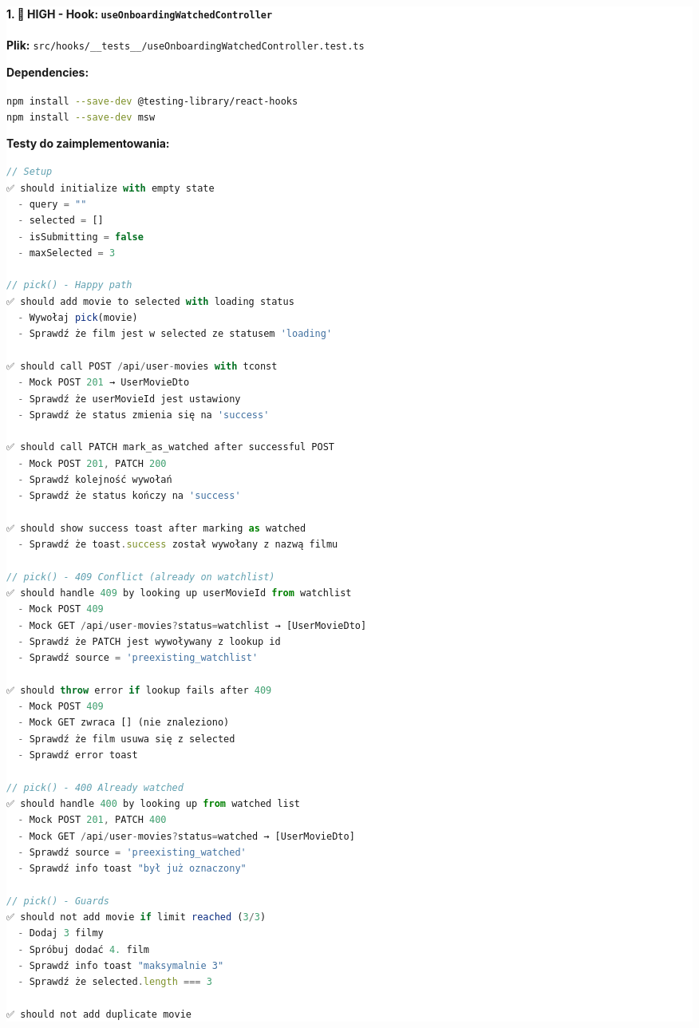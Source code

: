 #### 1. 🔴 HIGH - Hook: `useOnboardingWatchedController`

**Plik:** `src/hooks/__tests__/useOnboardingWatchedController.test.ts`

**Dependencies:**
```bash
npm install --save-dev @testing-library/react-hooks
npm install --save-dev msw
```

**Testy do zaimplementowania:**
```typescript
// Setup
✅ should initialize with empty state
  - query = ""
  - selected = []
  - isSubmitting = false
  - maxSelected = 3

// pick() - Happy path
✅ should add movie to selected with loading status
  - Wywołaj pick(movie)
  - Sprawdź że film jest w selected ze statusem 'loading'
  
✅ should call POST /api/user-movies with tconst
  - Mock POST 201 → UserMovieDto
  - Sprawdź że userMovieId jest ustawiony
  - Sprawdź że status zmienia się na 'success'
  
✅ should call PATCH mark_as_watched after successful POST
  - Mock POST 201, PATCH 200
  - Sprawdź kolejność wywołań
  - Sprawdź że status kończy na 'success'
  
✅ should show success toast after marking as watched
  - Sprawdź że toast.success został wywołany z nazwą filmu

// pick() - 409 Conflict (already on watchlist)
✅ should handle 409 by looking up userMovieId from watchlist
  - Mock POST 409
  - Mock GET /api/user-movies?status=watchlist → [UserMovieDto]
  - Sprawdź że PATCH jest wywoływany z lookup id
  - Sprawdź source = 'preexisting_watchlist'
  
✅ should throw error if lookup fails after 409
  - Mock POST 409
  - Mock GET zwraca [] (nie znaleziono)
  - Sprawdź że film usuwa się z selected
  - Sprawdź error toast

// pick() - 400 Already watched
✅ should handle 400 by looking up from watched list
  - Mock POST 201, PATCH 400
  - Mock GET /api/user-movies?status=watched → [UserMovieDto]
  - Sprawdź source = 'preexisting_watched'
  - Sprawdź info toast "był już oznaczony"

// pick() - Guards
✅ should not add movie if limit reached (3/3)
  - Dodaj 3 filmy
  - Spróbuj dodać 4. film
  - Sprawdź info toast "maksymalnie 3"
  - Sprawdź że selected.length === 3
  
✅ should not add duplicate movie
```